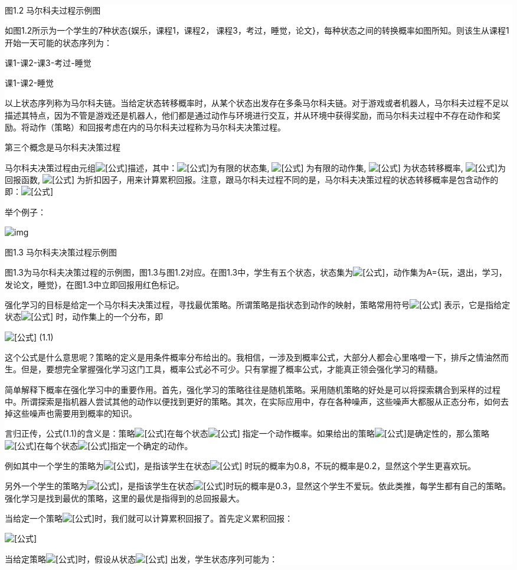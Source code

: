 图1.2 马尔科夫过程示例图

如图1.2所示为一个学生的7种状态{娱乐，课程1，课程2， 课程3，考过，睡觉，论文}，每种状态之间的转换概率如图所知。则该生从课程1开始一天可能的状态序列为：

课1-课2-课3-考过-睡觉

课1-课2-睡觉

以上状态序列称为马尔科夫链。当给定状态转移概率时，从某个状态出发存在多条马尔科夫链。对于游戏或者机器人，马尔科夫过程不足以描述其特点，因为不管是游戏还是机器人，他们都是通过动作与环境进行交互，并从环境中获得奖励，而马尔科夫过程中不存在动作和奖励。将动作（策略）和回报考虑在内的马尔科夫过程称为马尔科夫决策过程。

第三个概念是马尔科夫决策过程

马尔科夫决策过程由元组![[公式]](https://www.zhihu.com/equation?tex=%5Cleft%28S%2CA%2CP%2CR%2C%5Cgamma%5Cright%29)描述，其中：![[公式]](https://www.zhihu.com/equation?tex=S)为有限的状态集, ![[公式]](https://www.zhihu.com/equation?tex=A) 为有限的动作集, ![[公式]](https://www.zhihu.com/equation?tex=P) 为状态转移概率, ![[公式]](https://www.zhihu.com/equation?tex=R)为回报函数, ![[公式]](https://www.zhihu.com/equation?tex=%5Cgamma+) 为折扣因子，用来计算累积回报。注意，跟马尔科夫过程不同的是，马尔科夫决策过程的状态转移概率是包含动作的即：![[公式]](https://www.zhihu.com/equation?tex=P_%7Bss%27%7D%5E%7Ba%7D%3DP%5Cleft%5BS_%7Bt%2B1%7D%3Ds%27%7CS_t%3Ds%2CA_t%3Da%5Cright%5D)

举个例子：

![img](https://pic4.zhimg.com/80/v2-604dcc4d56bfdfe410886f99520a5bdb_hd.jpg)

图1.3 马尔科夫决策过程示例图

图1.3为马尔科夫决策过程的示例图，图1.3与图1.2对应。在图1.3中，学生有五个状态，状态集为![[公式]](https://www.zhihu.com/equation?tex=S%3D%5Cleft%5C%7Bs_1%2Cs_2%2Cs_3%2Cs_4%2Cs_5%5Cright%5C%7D)，动作集为A={玩，退出，学习，发论文，睡觉}，在图1.3中立即回报用红色标记。

强化学习的目标是给定一个马尔科夫决策过程，寻找最优策略。所谓策略是指状态到动作的映射，策略常用符号![[公式]](https://www.zhihu.com/equation?tex=%5Cpi+) 表示，它是指给定状态![[公式]](https://www.zhihu.com/equation?tex=s) 时，动作集上的一个分布，即

![[公式]](https://www.zhihu.com/equation?tex=%5C%5B+%5Cpi%5Cleft%28a%7Cs%5Cright%29%3Dp%5Cleft%5BA_t%3Da%7CS_t%3Ds%5Cright%5D+%5C%5D) (1.1)

这个公式是什么意思呢？策略的定义是用条件概率分布给出的。我相信，一涉及到概率公式，大部分人都会心里咯噔一下，排斥之情油然而生。但是，要想完全掌握强化学习这门工具，概率公式必不可少。只有掌握了概率公式，才能真正领会强化学习的精髓。

简单解释下概率在强化学习中的重要作用。首先，强化学习的策略往往是随机策略。采用随机策略的好处是可以将探索耦合到采样的过程中。所谓探索是指机器人尝试其他的动作以便找到更好的策略。其次，在实际应用中，存在各种噪声，这些噪声大都服从正态分布，如何去掉这些噪声也需要用到概率的知识。

言归正传，公式(1.1)的含义是：策略![[公式]](https://www.zhihu.com/equation?tex=%5Cpi)在每个状态![[公式]](https://www.zhihu.com/equation?tex=s) 指定一个动作概率。如果给出的策略![[公式]](https://www.zhihu.com/equation?tex=%5Cpi)是确定性的，那么策略![[公式]](https://www.zhihu.com/equation?tex=%5Cpi)在每个状态![[公式]](https://www.zhihu.com/equation?tex=s)指定一个确定的动作。

例如其中一个学生的策略为![[公式]](https://www.zhihu.com/equation?tex=%5C%5B+%5Cpi_1%5Cleft%28%5Ctextrm%7B%E7%8E%A9%7D%7Cs_1%5Cright%29%3D0.8+%5C%5D)，是指该学生在状态![[公式]](https://www.zhihu.com/equation?tex=s_1) 时玩的概率为0.8，不玩的概率是0.2，显然这个学生更喜欢玩。

另外一个学生的策略为![[公式]](https://www.zhihu.com/equation?tex=%5Cpi_2%5Cleft%28%5Ctextrm%7B%E7%8E%A9%7D%7Cs_1%5Cright%29%3D0.3)，是指该学生在状态![[公式]](https://www.zhihu.com/equation?tex=s_1)时玩的概率是0.3，显然这个学生不爱玩。依此类推，每学生都有自己的策略。强化学习是找到最优的策略，这里的最优是指得到的总回报最大。

当给定一个策略![[公式]](https://www.zhihu.com/equation?tex=%5Cpi)时，我们就可以计算累积回报了。首先定义累积回报：

![[公式]](https://www.zhihu.com/equation?tex=%5C%5B+G_t%3DR_%7Bt%2B1%7D%2B%5Cgamma+R_%7Bt%2B2%7D%2B%5Ccdots+%3D%5Csum_%7Bk%3D0%7D%5E%7B%5Cinfty%7D%7B%5Cgamma%5EkR_%7Bt%2Bk%2B1%7D%7D%5C%5C%5C%5C%5C+%5Cleft%281.2%5Cright%29+%5C%5D)

当给定策略![[公式]](https://www.zhihu.com/equation?tex=%5Cpi)时，假设从状态![[公式]](https://www.zhihu.com/equation?tex=s_1) 出发，学生状态序列可能为：
